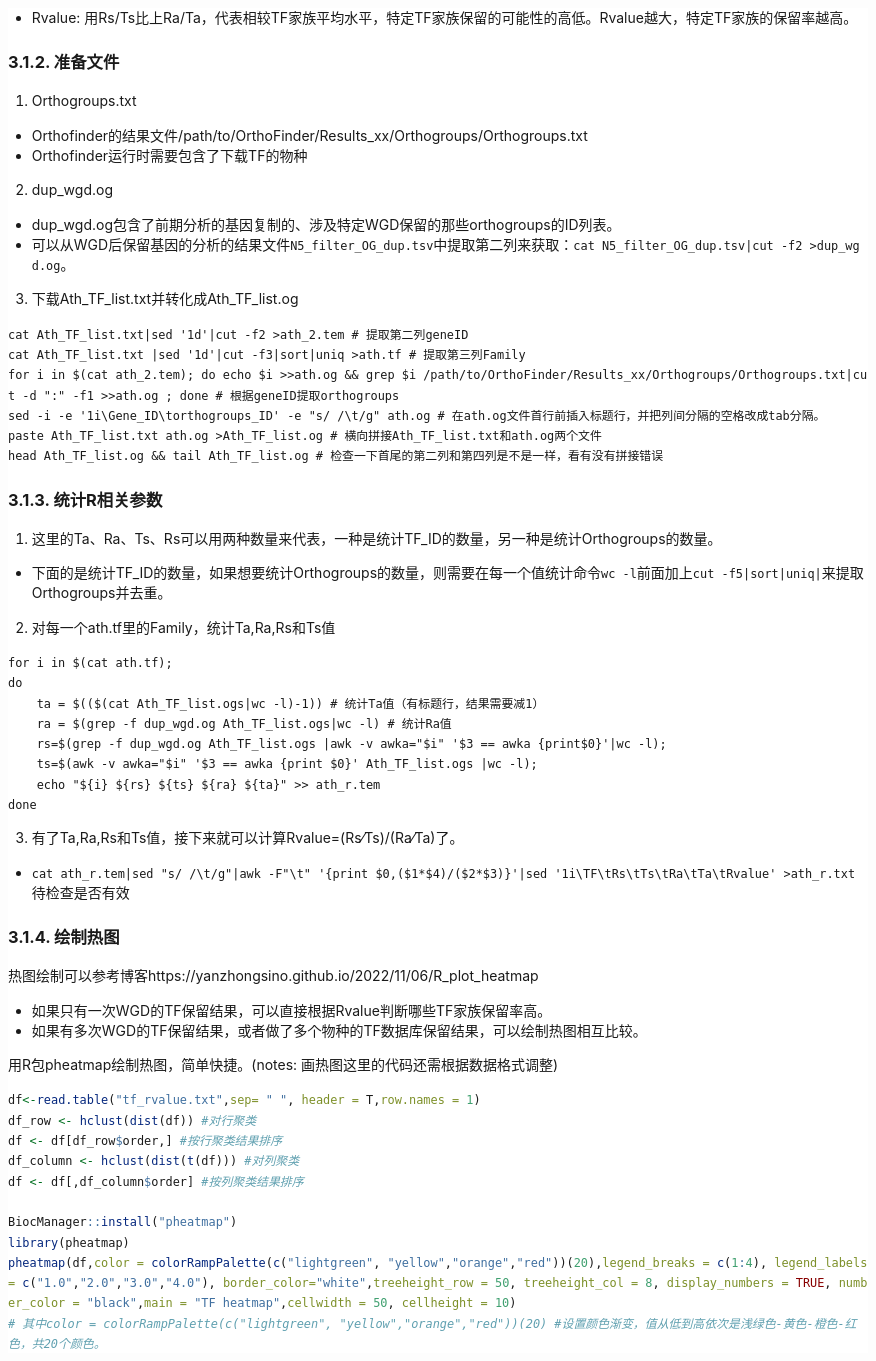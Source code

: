 - Rvalue: 用Rs/Ts比上Ra/Ta，代表相较TF家族平均水平，特定TF家族保留的可能性的高低。Rvalue越大，特定TF家族的保留率越高。

### 3.1.2. 准备文件
1. Orthogroups.txt
- Orthofinder的结果文件/path/to/OrthoFinder/Results_xx/Orthogroups/Orthogroups.txt
- Orthofinder运行时需要包含了下载TF的物种
2. dup_wgd.og
- dup_wgd.og包含了前期分析的基因复制的、涉及特定WGD保留的那些orthogroups的ID列表。
- 可以从WGD后保留基因的分析的结果文件`N5_filter_OG_dup.tsv`中提取第二列来获取：`cat N5_filter_OG_dup.tsv|cut -f2 >dup_wgd.og`。
3. 下载Ath_TF_list.txt并转化成Ath_TF_list.og

```shell
cat Ath_TF_list.txt|sed '1d'|cut -f2 >ath_2.tem # 提取第二列geneID
cat Ath_TF_list.txt |sed '1d'|cut -f3|sort|uniq >ath.tf # 提取第三列Family
for i in $(cat ath_2.tem); do echo $i >>ath.og && grep $i /path/to/OrthoFinder/Results_xx/Orthogroups/Orthogroups.txt|cut -d ":" -f1 >>ath.og ; done # 根据geneID提取orthogroups
sed -i -e '1i\Gene_ID\torthogroups_ID' -e "s/ /\t/g" ath.og # 在ath.og文件首行前插入标题行，并把列间分隔的空格改成tab分隔。
paste Ath_TF_list.txt ath.og >Ath_TF_list.og # 横向拼接Ath_TF_list.txt和ath.og两个文件
head Ath_TF_list.og && tail Ath_TF_list.og # 检查一下首尾的第二列和第四列是不是一样，看有没有拼接错误
```

### 3.1.3. 统计R相关参数
1. 这里的Ta、Ra、Ts、Rs可以用两种数量来代表，一种是统计TF_ID的数量，另一种是统计Orthogroups的数量。
- 下面的是统计TF_ID的数量，如果想要统计Orthogroups的数量，则需要在每一个值统计命令`wc -l`前面加上`cut -f5|sort|uniq|`来提取Orthogroups并去重。
2. 对每一个ath.tf里的Family，统计Ta,Ra,Rs和Ts值

```shell
for i in $(cat ath.tf);
do
    ta = $(($(cat Ath_TF_list.ogs|wc -l)-1)) # 统计Ta值（有标题行，结果需要减1）
    ra = $(grep -f dup_wgd.og Ath_TF_list.ogs|wc -l) # 统计Ra值
	rs=$(grep -f dup_wgd.og Ath_TF_list.ogs |awk -v awka="$i" '$3 == awka {print$0}'|wc -l);
	ts=$(awk -v awka="$i" '$3 == awka {print $0}' Ath_TF_list.ogs |wc -l);
	echo "${i} ${rs} ${ts} ${ra} ${ta}" >> ath_r.tem
done
```

3. 有了Ta,Ra,Rs和Ts值，接下来就可以计算Rvalue=(Rs⁄Ts)/(Ra⁄Ta)了。
- `cat ath_r.tem|sed "s/ /\t/g"|awk -F"\t" '{print $0,($1*$4)/($2*$3)}'|sed '1i\TF\tRs\tTs\tRa\tTa\tRvalue' >ath_r.txt` 待检查是否有效

### 3.1.4. 绘制热图
热图绘制可以参考博客https://yanzhongsino.github.io/2022/11/06/R_plot_heatmap

- 如果只有一次WGD的TF保留结果，可以直接根据Rvalue判断哪些TF家族保留率高。
- 如果有多次WGD的TF保留结果，或者做了多个物种的TF数据库保留结果，可以绘制热图相互比较。

用R包pheatmap绘制热图，简单快捷。(notes: 画热图这里的代码还需根据数据格式调整)

```R
df<-read.table("tf_rvalue.txt",sep= " ", header = T,row.names = 1)
df_row <- hclust(dist(df)) #对行聚类
df <- df[df_row$order,] #按行聚类结果排序
df_column <- hclust(dist(t(df))) #对列聚类
df <- df[,df_column$order] #按列聚类结果排序

BiocManager::install("pheatmap")
library(pheatmap)
pheatmap(df,color = colorRampPalette(c("lightgreen", "yellow","orange","red"))(20),legend_breaks = c(1:4), legend_labels = c("1.0","2.0","3.0","4.0"), border_color="white",treeheight_row = 50, treeheight_col = 8, display_numbers = TRUE, number_color = "black",main = "TF heatmap",cellwidth = 50, cellheight = 10)
# 其中color = colorRampPalette(c("lightgreen", "yellow","orange","red"))(20) #设置颜色渐变，值从低到高依次是浅绿色-黄色-橙色-红色，共20个颜色。
```
